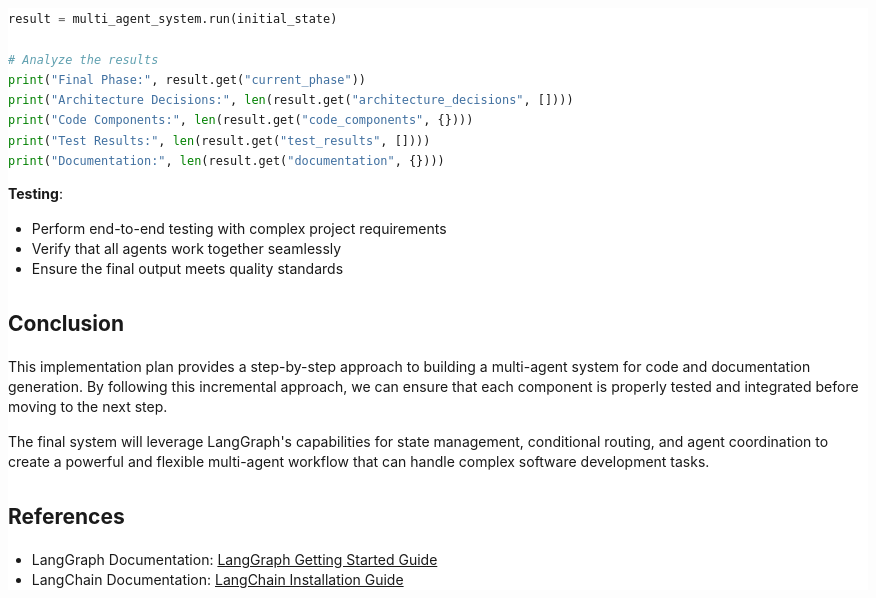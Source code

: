 ```python
result = multi_agent_system.run(initial_state)

# Analyze the results
print("Final Phase:", result.get("current_phase"))
print("Architecture Decisions:", len(result.get("architecture_decisions", [])))
print("Code Components:", len(result.get("code_components", {})))
print("Test Results:", len(result.get("test_results", [])))
print("Documentation:", len(result.get("documentation", {})))
```

**Testing**:
- Perform end-to-end testing with complex project requirements
- Verify that all agents work together seamlessly
- Ensure the final output meets quality standards

## Conclusion

This implementation plan provides a step-by-step approach to building a multi-agent system for code and documentation generation. By following this incremental approach, we can ensure that each component is properly tested and integrated before moving to the next step.

The final system will leverage LangGraph's capabilities for state management, conditional routing, and agent coordination to create a powerful and flexible multi-agent workflow that can handle complex software development tasks.

## References

- LangGraph Documentation: [LangGraph Getting Started Guide](https://python.langchain.com/docs/langgraph)
- LangChain Documentation: [LangChain Installation Guide](https://python.langchain.com/docs/get_started/installation) 